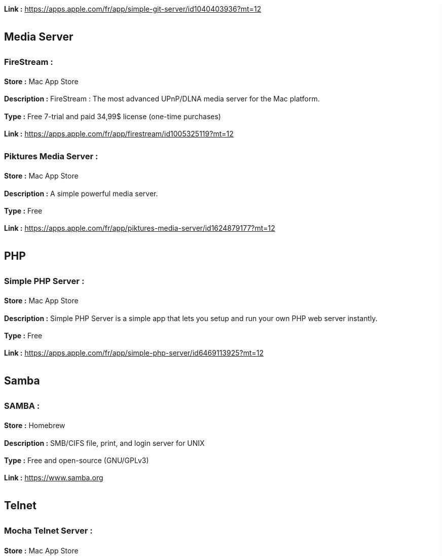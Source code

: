 **Link :** https://apps.apple.com/fr/app/simple-git-server/id1040403936?mt=12

## Media Server

### FireStream :

**Store :**  Mac App Store

**Description :** FireStream : The most advanced UPnP/DLNA media server for the Mac platform.

**Type :** Free 7-trial and paid 34,99$ license (one-time purchases)

**Link :** https://apps.apple.com/fr/app/firestream/id1005325119?mt=12

### Piktures Media Server :

**Store :**  Mac App Store

**Description :** A simple powerful media server.

**Type :** Free

**Link :** https://apps.apple.com/fr/app/piktures-media-server/id1624879177?mt=12

## PHP

### Simple PHP Server :

**Store :**  Mac App Store

**Description :** Simple PHP Server is a simple app that lets you setup and run your own PHP web server instantly.

**Type :** Free

**Link :** https://apps.apple.com/fr/app/simple-php-server/id6469113925?mt=12

## Samba

### SAMBA :

**Store :**  Homebrew

**Description :** SMB/CIFS file, print, and login server for UNIX

**Type :** Free and open-source (GNU/GPLv3)

**Link :** https://www.samba.org

## Telnet

### Mocha Telnet Server :

**Store :**  Mac App Store

